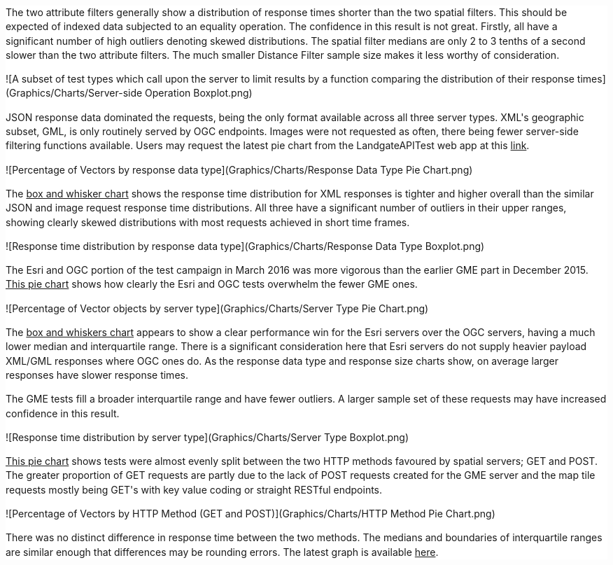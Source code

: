 The two attribute filters generally show a distribution of response times shorter than the two spatial filters. This should be expected of indexed data subjected to an equality operation. The confidence in this result is not great. Firstly, all have a significant number of high outliers denoting skewed distributions. The spatial filter medians are only 2 to 3 tenths of a second slower than the two attribute filters. The much smaller Distance Filter sample size makes it less worthy of consideration.

![A subset of test types which call upon the server to limit results by a function comparing the distribution of their response times](Graphics/Charts/Server-side Operation Boxplot.png)

JSON response data dominated the requests, being the only format available across all three server types. XML's geographic subset, GML, is only routinely served by OGC endpoints. Images were not requested as often, there being fewer server-side filtering functions available. Users may request the latest pie chart from the LandgateAPITest web app at this [link](https://landgateapitest.appspot.com/graphs?campaignName=production_campaign&graphName=graph4).

![Percentage of Vectors by response data type](Graphics/Charts/Response Data Type Pie Chart.png)

The [box and whisker chart](https://landgateapitest.appspot.com/graphs?campaignName=production_campaign&graphName=graph24) shows
the response time distribution for XML responses is tighter and higher overall than the similar JSON and image request response time distributions. All three have a significant number of outliers in their upper ranges, showing clearly skewed distributions with most requests achieved in short time frames.

![Response time distribution by response data type](Graphics/Charts/Response Data Type Boxplot.png)

The Esri and OGC portion of the test campaign in March 2016 was more vigorous than the earlier GME part in December 2015. [This pie chart](https://landgateapitest.appspot.com/graphs?campaignName=production_campaign&graphName=graph1) shows how clearly the Esri and OGC tests overwhelm the fewer GME ones.

![Percentage of Vector objects by server type](Graphics/Charts/Server Type Pie Chart.png)

The [box and whiskers chart](https://landgateapitest.appspot.com/graphs?campaignName=production_campaign&graphName=graph22) appears to show a clear performance win for the Esri servers over the OGC servers, having a much lower median and interquartile range. There is a significant consideration here that Esri servers do not supply heavier payload XML/GML responses where OGC ones do. As the response data type and response size charts show, on average larger responses have slower response times.

The GME tests fill a broader interquartile range and have fewer outliers. A larger sample set of these requests may have increased confidence in this result.

![Response time distribution by server type](Graphics/Charts/Server Type Boxplot.png)

[This pie chart](https://landgateapitest.appspot.com/graphs?campaignName=production_campaign&graphName=graph2) shows tests were almost evenly split between the two HTTP methods favoured by spatial servers; GET and POST. The greater proportion of GET requests are partly due to the lack of POST requests created for the GME server and the map tile requests mostly being GET's with key value coding or straight RESTful endpoints.

![Percentage of Vectors by HTTP Method (GET and POST)](Graphics/Charts/HTTP Method Pie Chart.png)

There was no distinct difference in response time between the two methods. The medians and boundaries of interquartile ranges are similar enough that differences may be rounding errors. The latest graph is available [here](https://landgateapitest.appspot.com/graphs?campaignName=production_campaign&graphName=graph23).
